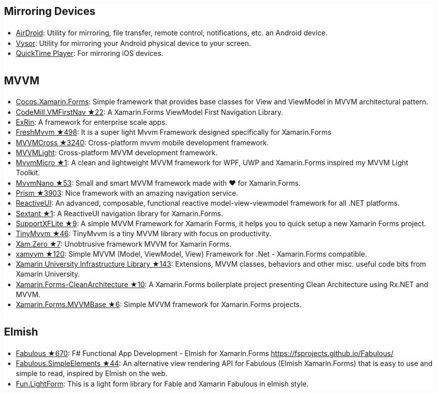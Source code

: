 ## Mirroring Devices

- [AirDroid](https://www.airdroid.com): Utility for mirroring, file transfer, remote control, notifications, etc. an Android device.
- [Vysor](http://vysor.io/): Utility for mirroring your Android physical device to your screen. 
- [QuickTime Player](https://medium.com/@patrickswong/how-to-mirror-your-iphone-with-a-lightning-cable-using-quicktime-in-os-x-yosemite-ace3f40ef483): For mirroring iOS devices.

## MVVM

- [Cocos.Xamarin.Forms](https://github.com/BartoszKopec/Cocos.Xamarin.Forms): Simple framework that provides base classes for View and ViewModel in MVVM architectural pattern.
- [CodeMill.VMFirstNav ★22](https://github.com/codemillmatt/codemill.vmfirstnav): A Xamarin.Forms ViewModel First Navigation Library.
- [ExRin](https://exrin.net): A framework for enterprise scale apps.
- [FreshMvvm ★498](https://github.com/rid00z/FreshMvvm): It is a super light Mvvm Framework designed specifically for Xamarin.Forms
- [MVVMCross ★3240](https://github.com/MvvmCross/MvvmCross): Cross-platform mvvm mobile development framework.
- [MVVMLight](http://www.mvvmlight.net): Cross-platform MVVM development framework.
- [MvvmMicro ★1](https://github.com/yariker/MvvmMicro): A clean and lightweight MVVM framework for WPF, UWP and Xamarin.Forms inspired my MVVM Light Toolkit.
- [MvvmNano ★53](https://github.com/aspnetde/MvvmNano): Small and smart MVVM framework made with ❤ for Xamarin.Forms.
- [Prism ★3903](https://github.com/PrismLibrary/Prism): Nice framework with an amazing navigation service.
- [ReactiveUI](https://reactiveui.net): An advanced, composable, functional reactive model-view-viewmodel framework for all .NET platforms.
- [Sextant ★1](https://github.com/giusepe/Sextant): A ReactiveUI navigation library for Xamarin.Forms.
- [SupportXFLite ★9](https://github.com/bulubuloa/SupportXFLite): A simple MVVM Framework for Xamarin Forms, it helps you to quick setup a new Xamarin Forms project.
- [TinyMvvm ★46](https://github.com/TinyStuff/TinyMvvm): TinyMvvm is a tiny MVVM library with focus on productivity.
- [Xam.Zero ★7](https://github.com/markjackmilian/Xam.Zero): Unobtrusive framework MVVM for Xamarin Forms.
- [xamvvm ★120](https://github.com/xamvvm/xamvvm): Simple MVVM (Model, ViewModel, View) Framework for .Net - Xamarin.Forms compatible.
- [Xamarin University Infrastructure Library ★143](https://github.com/xamarinhq/xamu-infrastructure): Extensions, MVVM classes, behaviors and other misc. useful code bits from Xamarin University.
- [Xamarin.Forms-CleanArchitecture ★10](https://github.com/ChasakisD/Xamarin.Forms-CleanArchitecture): A Xamarin.Forms boilerplate project presenting Clean Architecture using Rx.NET and MVVM.
- [Xamarin.Forms.MVVMBase ★6](https://github.com/TBertuzzi/Xamarin.Forms.MVVMBase): Simple MVVM framework for Xamarin.Forms projects.

## Elmish

- [Fabulous ★670](https://github.com/fsprojects/Fabulous): F# Functional App Development - Elmish for Xamarin.Forms https://fsprojects.github.io/Fabulous/
- [Fabulous.SimpleElements ★44](https://github.com/Zaid-Ajaj/fabulous-simple-elements): An alternative view rendering API for Fabulous (Elmish Xamarin.Forms) that is easy to use and simple to read, inspired by Elmish on the web. 
- [Fun.LightForm](https://github.com/albertwoo/Fun.LightForm): This is a light form library for Fable and Xamarin Fabulous in elmish style.
  
